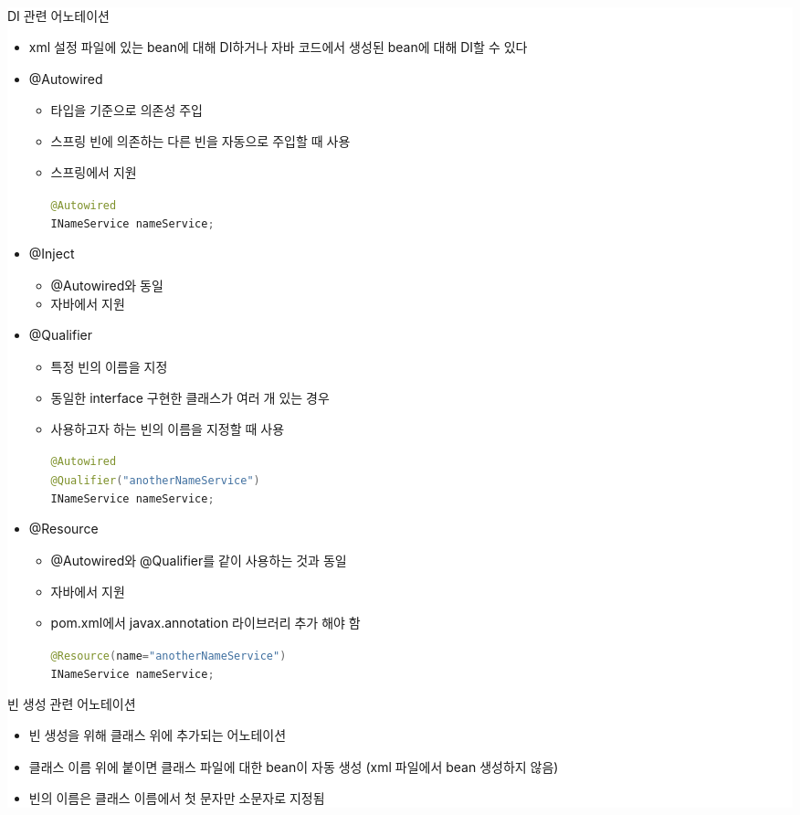 

DI 관련 어노테이션

- xml 설정 파일에 있는 bean에 대해 DI하거나 자바 코드에서 생성된 bean에 대해 
  DI할 수 있다

- @Autowired

  - 타입을 기준으로 의존성 주입

  - 스프링 빈에 의존하는 다른 빈을 자동으로 주입할 때 사용

  - 스프링에서 지원

    ```java
    @Autowired
    INameService nameService;
    ```

- @Inject

  - @Autowired와 동일
  - 자바에서 지원

- @Qualifier

  - 특정 빈의 이름을 지정

  - 동일한 interface 구현한 클래스가 여러 개 있는 경우

  - 사용하고자 하는 빈의 이름을 지정할 때 사용

    ```java
    @Autowired
    @Qualifier("anotherNameService")
    INameService nameService;
    ```

- @Resource

  - @Autowired와 @Qualifier를 같이 사용하는 것과 동일

  - 자바에서 지원

  - pom.xml에서 javax.annotation 라이브러리 추가 해야 함

    ```java
    @Resource(name="anotherNameService")
    INameService nameService;
    ```

    

빈 생성 관련 어노테이션

- 빈 생성을 위해 클래스 위에 추가되는 어노테이션

- 클래스 이름 위에 붙이면 클래스 파일에 대한 bean이 자동 생성
  (xml 파일에서 bean 생성하지 않음)

- 빈의 이름은 클래스 이름에서 첫 문자만 소문자로 지정됨
